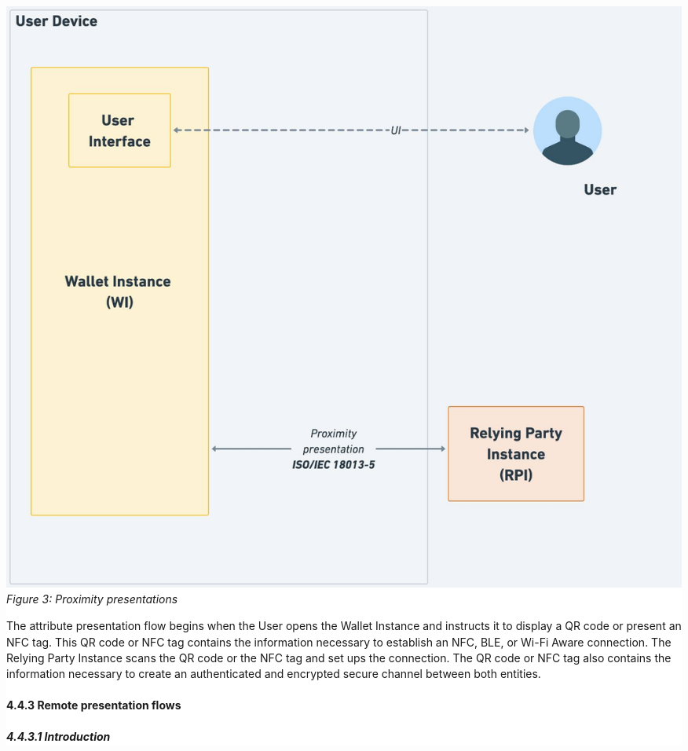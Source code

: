 ![Figure 3](media/Figure_3_Proximity_Flow.png)
*Figure 3: Proximity presentations*

The attribute presentation flow begins when the User opens the Wallet Instance
and instructs it to display a QR code or present an NFC tag. This QR code or
NFC tag contains the information necessary to establish an NFC, BLE, or
Wi-Fi Aware connection. The Relying Party Instance scans the QR code or the NFC
tag and set ups the connection. The QR code or NFC tag also contains the
information necessary to create an authenticated and encrypted secure channel
between both entities.

#### 4.4.3 Remote presentation flows

##### 4.4.3.1 Introduction
